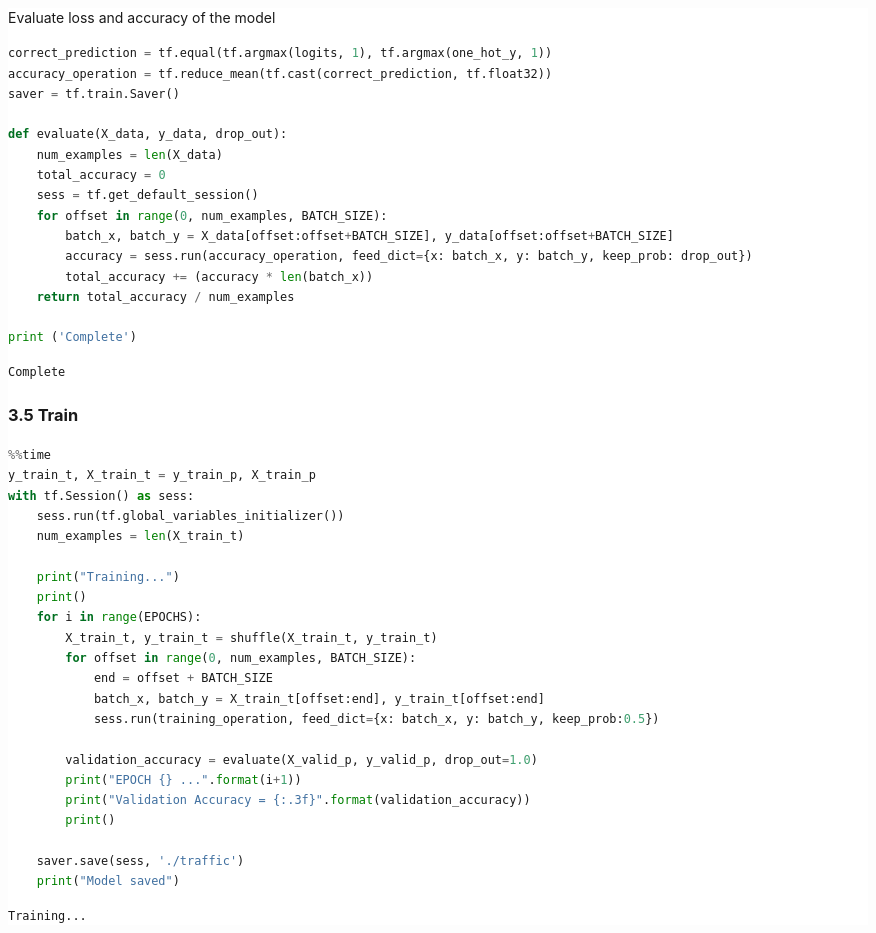 Evaluate loss and accuracy of the model


```python
correct_prediction = tf.equal(tf.argmax(logits, 1), tf.argmax(one_hot_y, 1))
accuracy_operation = tf.reduce_mean(tf.cast(correct_prediction, tf.float32))
saver = tf.train.Saver()

def evaluate(X_data, y_data, drop_out):
    num_examples = len(X_data)
    total_accuracy = 0
    sess = tf.get_default_session()
    for offset in range(0, num_examples, BATCH_SIZE):
        batch_x, batch_y = X_data[offset:offset+BATCH_SIZE], y_data[offset:offset+BATCH_SIZE]
        accuracy = sess.run(accuracy_operation, feed_dict={x: batch_x, y: batch_y, keep_prob: drop_out})
        total_accuracy += (accuracy * len(batch_x))
    return total_accuracy / num_examples

print ('Complete')
```

    Complete


### 3.5 Train


```python
%%time
y_train_t, X_train_t = y_train_p, X_train_p
with tf.Session() as sess:
    sess.run(tf.global_variables_initializer())
    num_examples = len(X_train_t)
    
    print("Training...")
    print()
    for i in range(EPOCHS):
        X_train_t, y_train_t = shuffle(X_train_t, y_train_t)
        for offset in range(0, num_examples, BATCH_SIZE):
            end = offset + BATCH_SIZE
            batch_x, batch_y = X_train_t[offset:end], y_train_t[offset:end]
            sess.run(training_operation, feed_dict={x: batch_x, y: batch_y, keep_prob:0.5})
            
        validation_accuracy = evaluate(X_valid_p, y_valid_p, drop_out=1.0)
        print("EPOCH {} ...".format(i+1))
        print("Validation Accuracy = {:.3f}".format(validation_accuracy))
        print()
        
    saver.save(sess, './traffic')
    print("Model saved")
```

    Training...
    